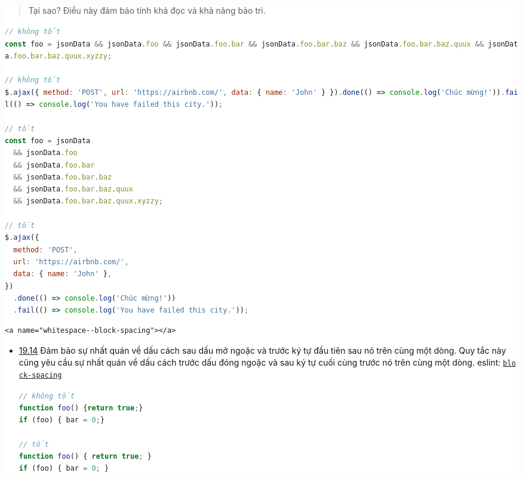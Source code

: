   > Tại sao? Điều này đảm bảo tính khả đọc và khả năng bảo trì.
  >

  ```javascript
  // không tốt
  const foo = jsonData && jsonData.foo && jsonData.foo.bar && jsonData.foo.bar.baz && jsonData.foo.bar.baz.quux && jsonData.foo.bar.baz.quux.xyzzy;

  // không tốt
  $.ajax({ method: 'POST', url: 'https://airbnb.com/', data: { name: 'John' } }).done(() => console.log('Chúc mừng!')).fail(() => console.log('You have failed this city.'));

  // tốt
  const foo = jsonData
    && jsonData.foo
    && jsonData.foo.bar
    && jsonData.foo.bar.baz
    && jsonData.foo.bar.baz.quux
    && jsonData.foo.bar.baz.quux.xyzzy;

  // tốt
  $.ajax({
    method: 'POST',
    url: 'https://airbnb.com/',
    data: { name: 'John' },
  })
    .done(() => console.log('Chúc mừng!'))
    .fail(() => console.log('You have failed this city.'));
  ```

  `<a name="whitespace--block-spacing"></a>`
- [19.14](#whitespace--block-spacing) Đảm bảo sự nhất quán về dấu cách sau dấu mở ngoặc và trước ký tự đầu tiên sau nó trên cùng một dòng. Quy tắc này cũng yêu cầu sự nhất quán về dấu cách trước dấu đóng ngoặc và sau ký tự cuối cùng trước nó trên cùng một dòng. eslint: [`block-spacing`](https://eslint.org/docs/rules/block-spacing)

  ```javascript
  // không tốt
  function foo() {return true;}
  if (foo) { bar = 0;}

  // tốt
  function foo() { return true; }
  if (foo) { bar = 0; }
  ```

